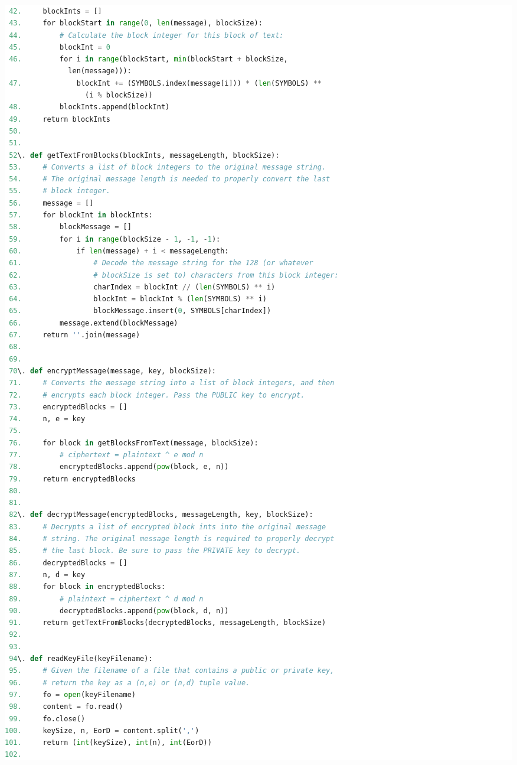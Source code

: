 ```py
 42.     blockInts = []
 43.     for blockStart in range(0, len(message), blockSize):
 44.         # Calculate the block integer for this block of text:
 45.         blockInt = 0
 46.         for i in range(blockStart, min(blockStart + blockSize,
               len(message))):
 47.             blockInt += (SYMBOLS.index(message[i])) * (len(SYMBOLS) **
                   (i % blockSize))
 48.         blockInts.append(blockInt)
 49.     return blockInts
 50.
 51.
 52\. def getTextFromBlocks(blockInts, messageLength, blockSize):
 53.     # Converts a list of block integers to the original message string.
 54.     # The original message length is needed to properly convert the last
 55.     # block integer.
 56.     message = []
 57.     for blockInt in blockInts:
 58.         blockMessage = []
 59.         for i in range(blockSize - 1, -1, -1):
 60.             if len(message) + i < messageLength:
 61.                 # Decode the message string for the 128 (or whatever
 62.                 # blockSize is set to) characters from this block integer:
 63.                 charIndex = blockInt // (len(SYMBOLS) ** i)
 64.                 blockInt = blockInt % (len(SYMBOLS) ** i)
 65.                 blockMessage.insert(0, SYMBOLS[charIndex])
 66.         message.extend(blockMessage)
 67.     return ''.join(message)
 68.
 69.
 70\. def encryptMessage(message, key, blockSize):
 71.     # Converts the message string into a list of block integers, and then
 72.     # encrypts each block integer. Pass the PUBLIC key to encrypt.
 73.     encryptedBlocks = []
 74.     n, e = key
 75.
 76.     for block in getBlocksFromText(message, blockSize):
 77.         # ciphertext = plaintext ^ e mod n
 78.         encryptedBlocks.append(pow(block, e, n))
 79.     return encryptedBlocks
 80.
 81.
 82\. def decryptMessage(encryptedBlocks, messageLength, key, blockSize):
 83.     # Decrypts a list of encrypted block ints into the original message
 84.     # string. The original message length is required to properly decrypt
 85.     # the last block. Be sure to pass the PRIVATE key to decrypt.
 86.     decryptedBlocks = []
 87.     n, d = key
 88.     for block in encryptedBlocks:
 89.         # plaintext = ciphertext ^ d mod n
 90.         decryptedBlocks.append(pow(block, d, n))
 91.     return getTextFromBlocks(decryptedBlocks, messageLength, blockSize)
 92.
 93.
 94\. def readKeyFile(keyFilename):
 95.     # Given the filename of a file that contains a public or private key,
 96.     # return the key as a (n,e) or (n,d) tuple value.
 97.     fo = open(keyFilename)
 98.     content = fo.read()
 99.     fo.close()
100.     keySize, n, EorD = content.split(',')
101.     return (int(keySize), int(n), int(EorD))
102.
```